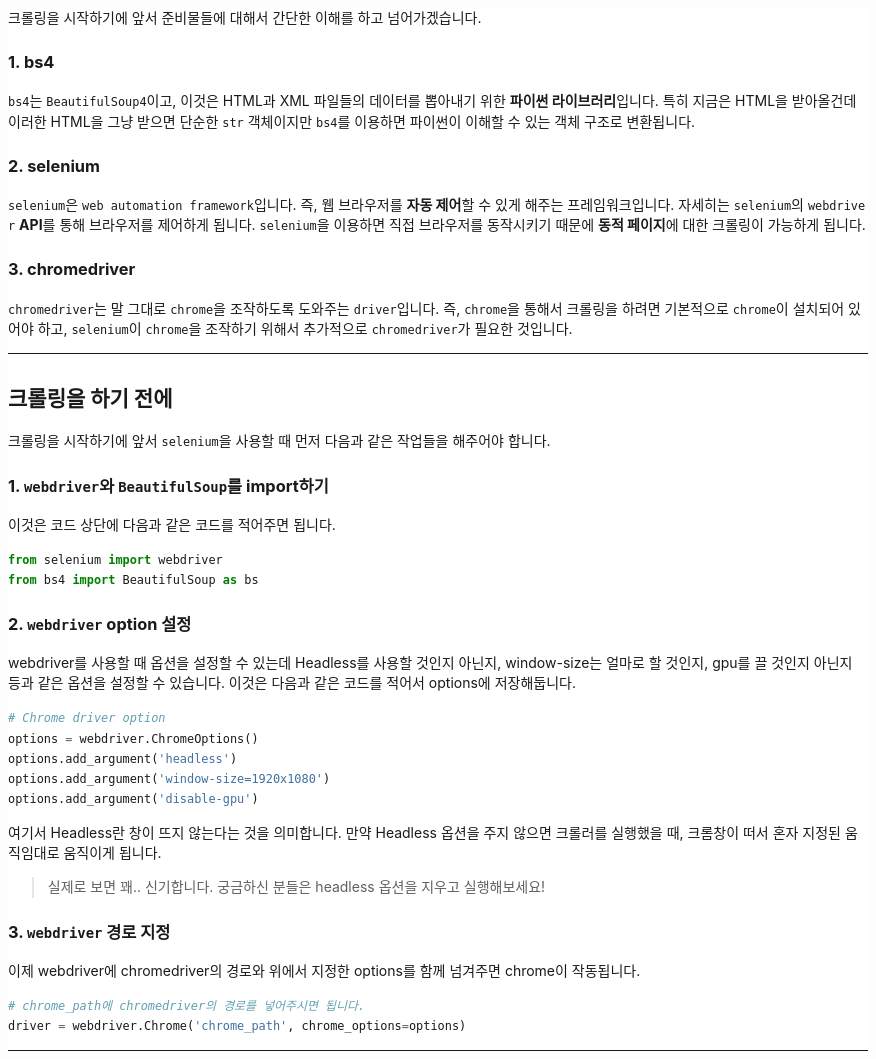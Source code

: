 크롤링을 시작하기에 앞서 준비물들에 대해서 간단한 이해를 하고 넘어가겠습니다.

### 1. bs4

`bs4`는 `BeautifulSoup4`이고, 이것은 HTML과 XML 파일들의 데이터를 뽑아내기 위한 **파이썬 라이브러리**입니다. 특히 지금은 HTML을 받아올건데 이러한 HTML을 그냥 받으면 단순한 `str` 객체이지만 `bs4`를 이용하면 파이썬이 이해할 수 있는 객체 구조로 변환됩니다.

### 2. selenium

`selenium`은 `web automation framework`입니다. 즉, 웹 브라우저를 **자동 제어**할 수 있게 해주는 프레임워크입니다. 자세히는 `selenium`의 `webdriver` **API**를 통해 브라우저를 제어하게 됩니다. `selenium`을 이용하면 직접 브라우저를 동작시키기 때문에 **동적 페이지**에 대한 크롤링이 가능하게 됩니다.

### 3. chromedriver

`chromedriver`는 말 그대로 `chrome`을 조작하도록 도와주는 `driver`입니다. 즉, `chrome`을 통해서 크롤링을 하려면 기본적으로 `chrome`이 설치되어 있어야 하고, `selenium`이 `chrome`을 조작하기 위해서 추가적으로 `chromedriver`가 필요한 것입니다.

---

## 크롤링을 하기 전에

크롤링을 시작하기에 앞서 `selenium`을 사용할 때 먼저 다음과 같은 작업들을 해주어야 합니다.

### 1. `webdriver`와 `BeautifulSoup`를 import하기

이것은 코드 상단에 다음과 같은 코드를 적어주면 됩니다.

```python
from selenium import webdriver
from bs4 import BeautifulSoup as bs
```

### 2. `webdriver` option 설정

webdriver를 사용할 때 옵션을 설정할 수 있는데 Headless를 사용할 것인지 아닌지, window-size는 얼마로 할 것인지, gpu를 끌 것인지 아닌지 등과 같은 옵션을 설정할 수 있습니다. 이것은 다음과 같은 코드를 적어서 options에 저장해둡니다.

```python
# Chrome driver option
options = webdriver.ChromeOptions()
options.add_argument('headless')
options.add_argument('window-size=1920x1080')
options.add_argument('disable-gpu')
```

여기서 Headless란 창이 뜨지 않는다는 것을 의미합니다. 만약 Headless 옵션을 주지 않으면 크롤러를 실행했을 때, 크롬창이 떠서 혼자 지정된 움직임대로 움직이게 됩니다.
> 실제로 보면 꽤.. 신기합니다. 궁금하신 분들은 headless 옵션을 지우고 실행해보세요!

### 3. `webdriver` 경로 지정

이제 webdriver에 chromedriver의 경로와 위에서 지정한 options를 함께 넘겨주면 chrome이 작동됩니다.

```python
# chrome_path에 chromedriver의 경로를 넣어주시면 됩니다.
driver = webdriver.Chrome('chrome_path', chrome_options=options)
```

---